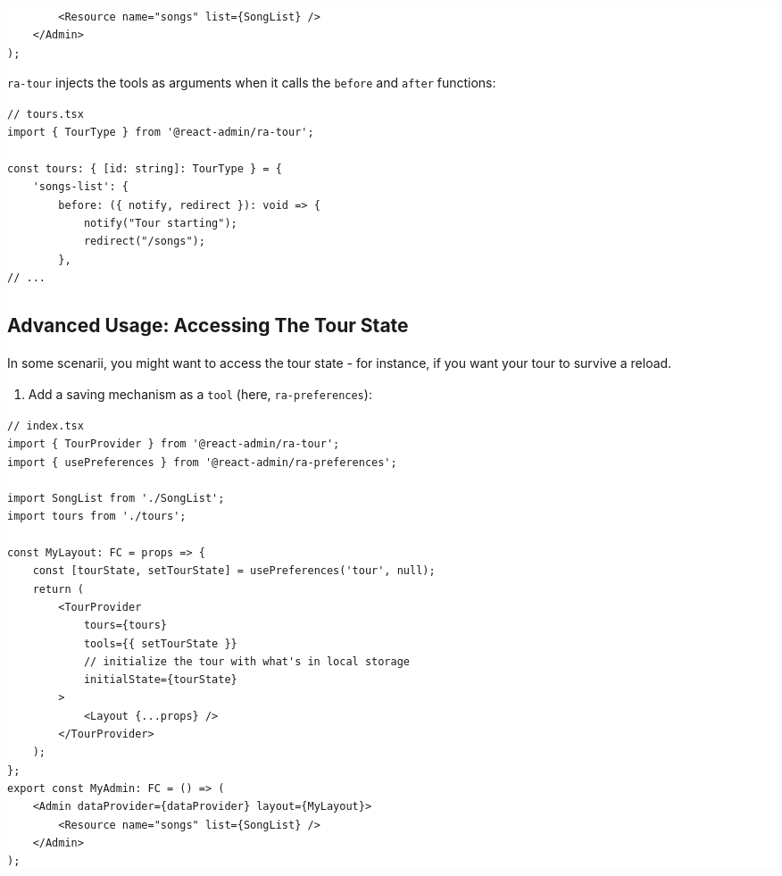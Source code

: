 ```tsx
        <Resource name="songs" list={SongList} />
    </Admin>
);
```

`ra-tour` injects the tools as arguments when it calls the `before` and `after` functions:

```tsx
// tours.tsx
import { TourType } from '@react-admin/ra-tour';

const tours: { [id: string]: TourType } = {
    'songs-list': {
        before: ({ notify, redirect }): void => {
            notify("Tour starting");
            redirect("/songs");
        },
// ...
```

## Advanced Usage: Accessing The Tour State

In some scenarii, you might want to access the tour state - for instance, if you want your tour to survive a reload.

1. Add a saving mechanism as a `tool` (here, `ra-preferences`):

```tsx
// index.tsx
import { TourProvider } from '@react-admin/ra-tour';
import { usePreferences } from '@react-admin/ra-preferences';

import SongList from './SongList';
import tours from './tours';

const MyLayout: FC = props => {
    const [tourState, setTourState] = usePreferences('tour', null);
    return (
        <TourProvider
            tours={tours}
            tools={{ setTourState }}
            // initialize the tour with what's in local storage
            initialState={tourState}
        >
            <Layout {...props} />
        </TourProvider>
    );
};
export const MyAdmin: FC = () => (
    <Admin dataProvider={dataProvider} layout={MyLayout}>
        <Resource name="songs" list={SongList} />
    </Admin>
);
```
